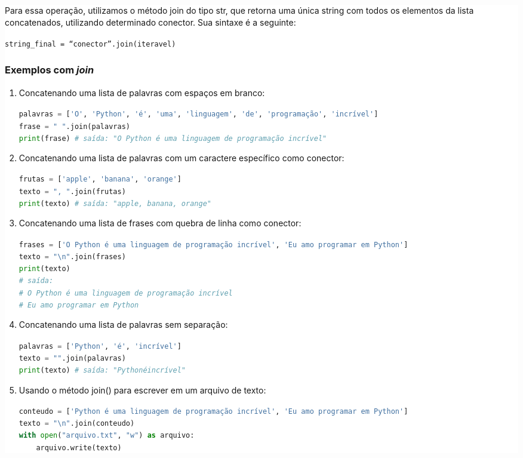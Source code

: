 Para essa operação, utilizamos o método join do tipo str, que retorna uma única string com todos os elementos da lista concatenados, utilizando determinado conector. Sua sintaxe é a seguinte:

`string_final = “conector”.join(iteravel)`

### Exemplos com *join*

1. Concatenando uma lista de palavras com espaços em branco:
    
    ```python
    palavras = ['O', 'Python', 'é', 'uma', 'linguagem', 'de', 'programação', 'incrível']
    frase = " ".join(palavras)
    print(frase) # saída: "O Python é uma linguagem de programação incrível"
    ```
    
2. Concatenando uma lista de palavras com um caractere específico como conector:
    
    ```python
    frutas = ['apple', 'banana', 'orange']
    texto = ", ".join(frutas)
    print(texto) # saída: "apple, banana, orange"
    ```
    
3. Concatenando uma lista de frases com quebra de linha como conector:
    
    ```python
    frases = ['O Python é uma linguagem de programação incrível', 'Eu amo programar em Python']
    texto = "\n".join(frases)
    print(texto)
    # saída:
    # O Python é uma linguagem de programação incrível
    # Eu amo programar em Python
    ```
    
4. Concatenando uma lista de palavras sem separação:
    
    ```python
    palavras = ['Python', 'é', 'incrível']
    texto = "".join(palavras)
    print(texto) # saída: "Pythonéincrível"
    ```
    
5. Usando o método join() para escrever em um arquivo de texto:
    
    ```python
    conteudo = ['Python é uma linguagem de programação incrível', 'Eu amo programar em Python']
    texto = "\n".join(conteudo)
    with open("arquivo.txt", "w") as arquivo:
        arquivo.write(texto)
    ```
    
